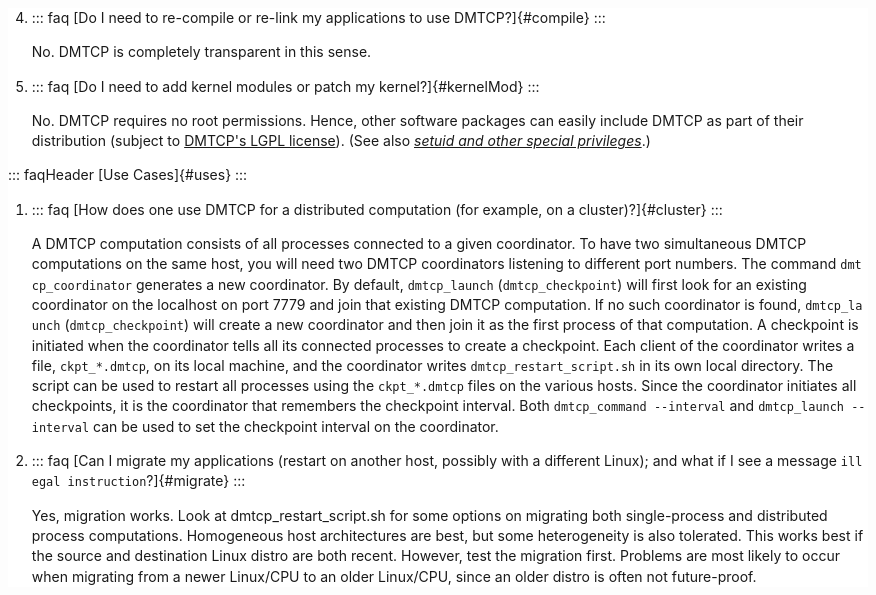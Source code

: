   4.  ::: faq
      [Do I need to re-compile or re-link my applications to use
      DMTCP?]{#compile}
      :::

      No. DMTCP is completely transparent in this sense.

  5.  ::: faq
      [Do I need to add kernel modules or patch my kernel?]{#kernelMod}
      :::

      No. DMTCP requires no root permissions. Hence, other software
      packages can easily include DMTCP as part of their distribution
      (subject to [DMTCP\'s LGPL license](FAQ.html#license)). (See also
      [*setuid and other special privileges*](FAQ.html#root).)

  ::: faqHeader
  [Use Cases]{#uses}
  :::

  1.  ::: faq
      [How does one use DMTCP for a distributed computation (for
      example, on a cluster)?]{#cluster}
      :::

      A DMTCP computation consists of all processes connected to a given
      coordinator. To have two simultaneous DMTCP computations on the
      same host, you will need two DMTCP coordinators listening to
      different port numbers. The command `dmtcp_coordinator` generates
      a new coordinator. By default, `dmtcp_launch` (`dmtcp_checkpoint`)
      will first look for an existing coordinator on the localhost on
      port 7779 and join that existing DMTCP computation. If no such
      coordinator is found, `dmtcp_launch` (`dmtcp_checkpoint`) will
      create a new coordinator and then join it as the first process of
      that computation. A checkpoint is initiated when the coordinator
      tells all its connected processes to create a checkpoint. Each
      client of the coordinator writes a file, `ckpt_*.dmtcp`, on its
      local machine, and the coordinator writes
      `dmtcp_restart_script.sh` in its own local directory. The script
      can be used to restart all processes using the `ckpt_*.dmtcp`
      files on the various hosts. Since the coordinator initiates all
      checkpoints, it is the coordinator that remembers the checkpoint
      interval. Both `dmtcp_command --interval` and
      `dmtcp_launch --interval` can be used to set the checkpoint
      interval on the coordinator.

  2.  ::: faq
      [Can I migrate my applications (restart on another host, possibly
      with a different Linux); and what if I see a message
      `illegal instruction`?]{#migrate}
      :::

      Yes, migration works. Look at dmtcp_restart_script.sh for some
      options on migrating both single-process and distributed process
      computations. Homogeneous host architectures are best, but some
      heterogeneity is also tolerated. This works best if the source and
      destination Linux distro are both recent. However, test the
      migration first. Problems are most likely to occur when migrating
      from a newer Linux/CPU to an older Linux/CPU, since an older
      distro is often not future-proof.
